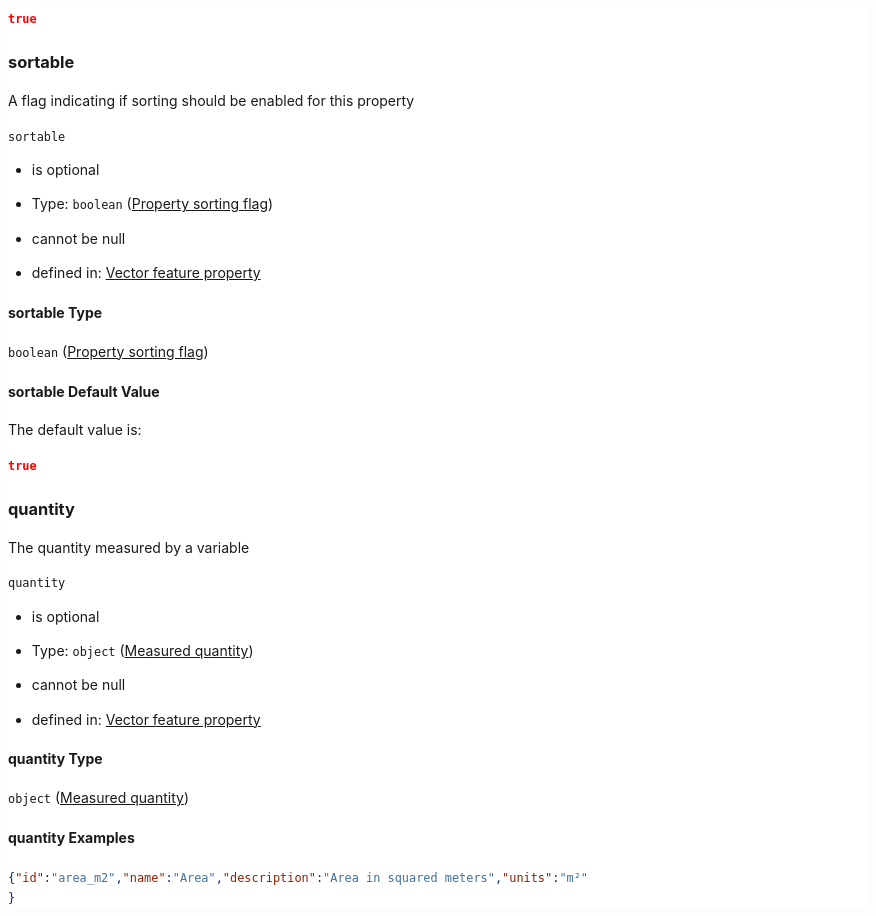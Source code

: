 ```json
true
```

### sortable

A flag indicating if sorting should be enabled for this property

`sortable`

* is optional

* Type: `boolean` ([Property sorting flag](vector-feature-property-defs-vector-feature-property-common-attributes-properties-property-sorting-flag.md))

* cannot be null

* defined in: [Vector feature property](vector-feature-property-defs-vector-feature-property-common-attributes-properties-property-sorting-flag.md"https://cgi-italy.github.io/insula/schemas/v0.2.0/common/vector-feature-property.schema.json#/$defs/common/properties/sortable")

#### sortable Type

`boolean` ([Property sorting flag](vector-feature-property-defs-vector-feature-property-common-attributes-properties-property-sorting-flag.md))

#### sortable Default Value

The default value is:

```json
true
```

### quantity

The quantity measured by a variable

`quantity`

* is optional

* Type: `object` ([Measured quantity](measured-quantity.md))

* cannot be null

* defined in: [Vector feature property](measured-quantity.md"https://cgi-italy.github.io/insula/schemas/v0.2.0/common/measured-quantity.schema.json#/$defs/common/properties/quantity")

#### quantity Type

`object` ([Measured quantity](measured-quantity.md))

#### quantity Examples

```json
{"id":"area_m2","name":"Area","description":"Area in squared meters","units":"m²"
}
```
